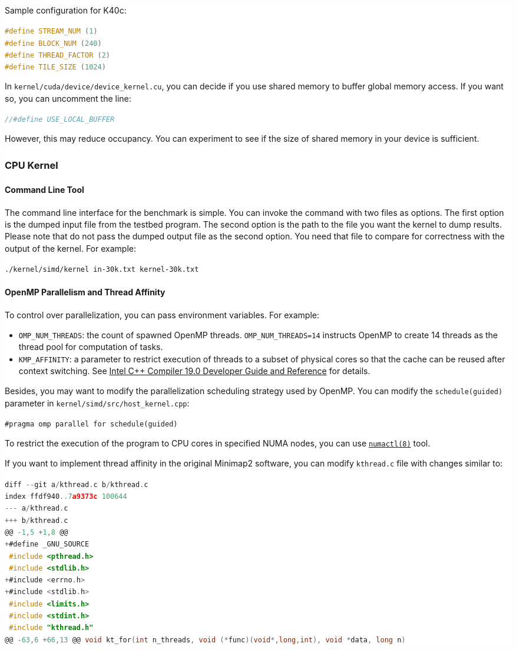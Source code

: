 Sample configuration for K40c:

```c
#define STREAM_NUM (1)
#define BLOCK_NUM (240)
#define THREAD_FACTOR (2)
#define TILE_SIZE (1024)
```

In `kernel/cuda/device/device_kernel.cu`, you can decide if you use shared memory to buffer global memory access. If you want so, you can uncomment the line:

```c
//#define USE_LOCAL_BUFFER
```

However, this may reduce occupancy. You can experiment to see if the size of shared memory in your device is sufficient.

### <a name="cpu-kernel-devel"></a>CPU Kernel

#### Command Line Tool

The command line interface for the benchmark is simple. You can invoke the command with two files as options. The first option is the dumped input file from the testbed program. The second option is the path to the file you want the kernel to dump results. Please note that do not pass the dumped output file as the second option. You need that file to compare for correctness with the output of the kernel. For example:

```
./kernel/simd/kernel in-30k.txt kernel-30k.txt
```

#### OpenMP Parallelism and Thread Affinity

To control over parallelization, you can pass environment variables. For example:

* `OMP_NUM_THREADS`: the count of spawned OpenMP threads. `OMP_NUM_THREADS=14` instructs OpenMP to create 14 threads as the thread pool for computation of tasks.
* `KMP_AFFINITY`: a parameter to restrict execution of threads to a subset of physical cores so that the cache can be reused after context switching. See [Intel C++ Compiler 19.0 Developer Guide and Reference][32] for details.

Besides, you may want to modify the parallelization scheduling strategy used by OpenMP. You can modify the `schedule(guided)` parameter in `kernel/simd/src/host_kernel.cpp`:

```
#pragma omp parallel for schedule(guided)
```

To restrict the execution of the program to CPU cores in specified NUMA nodes, you can use [`numactl(8)`][33] tool.

If you want to implement thread affinity in the original Minimap2 software, you can modify `kthread.c` file with changes similar to:

```c
diff --git a/kthread.c b/kthread.c
index ffdf940..7a9373c 100644
--- a/kthread.c
+++ b/kthread.c
@@ -1,5 +1,8 @@
+#define _GNU_SOURCE
 #include <pthread.h>
 #include <stdlib.h>
+#include <errno.h>
+#include <stdlib.h>
 #include <limits.h>
 #include <stdint.h>
 #include "kthread.h"
@@ -63,6 +66,13 @@ void kt_for(int n_threads, void (*func)(void*,long,int), void *data, long n)
```

[1]:	#started
[2]:	#general
[3]:	#intro
[4]:	#backg
[5]:	#method
[6]:	#userg
[7]:	#obtain
[8]:	#generate
[9]:	#fpga
[10]:	#gpu
[11]:	#cpu
[12]:	#eval
[13]:	#develg
[14]:	#layout
[15]:	#testbed
[16]:	#gpu-kernel-devel
[17]:	#cpu-kernel-devel
[18]:	#limit
[19]:	#ack
[20]:	http://www.cs.jhu.edu/~langmea/resources/lecture_notes/assembly_olc.pdf
[21]:	https://github.com/lh3/minimap2
[22]:	https://doi.org/10.1093/bioinformatics/bty191
[23]:	http://vast.cs.ucla.edu/sites/default/files/publications/minimap2-acc-approved.pdf
[24]:	http://datasets.pacb.com.s3.amazonaws.com/2014/c_elegans/list.html
[25]:	#generate
[26]:	#generate
[27]:	#gpu-kernel-devel
[28]:	#generate
[29]:	https://software.intel.com/en-us/cpp-compiler-developer-guide-and-reference-thread-affinity-interface-linux-and-windows
[30]:	https://github.com/lh3/minimap2
[31]:	https://lh3.github.io/minimap2/minimap2.html
[32]:	https://software.intel.com/en-us/cpp-compiler-developer-guide-and-reference-thread-affinity-interface-linux-and-windows
[33]:	https://linux.die.net/man/8/numactl
[34]:	http://man7.org/linux/man-pages/man3/numa.3.html
[35]:	https://github.com/stanford-mast/Silo
[36]:	https://github.com/lh3/minimap2#limit
[37]:	https://doi.org/10.1093/bioinformatics/bty191
[38]:   https://github.com/rieseberglab/fastq-examples/raw/refs/heads/master/data/HI.4549.004.index_10.ANN0830_R1.fastq.gz
[image-1]:	https://img.shields.io/badge/Version-Experimental-green.svg
[image-2]:	https://img.shields.io/bower/l/bootstrap.svg
[image-3]:	https://user-images.githubusercontent.com/843780/58130406-c7fa6280-7bd0-11e9-8880-9617bcbd3171.png
[image-4]:	https://user-images.githubusercontent.com/843780/58130612-4b1bb880-7bd1-11e9-86f4-81fe4f1be4d1.png
[image-5]:	https://user-images.githubusercontent.com/843780/58130132-2ffc7900-7bd0-11e9-92f5-d5fe437c5785.png
[image-6]:	http://vast.cs.ucla.edu/sites/default/themes/CADlab_cadlab/images/logo.png